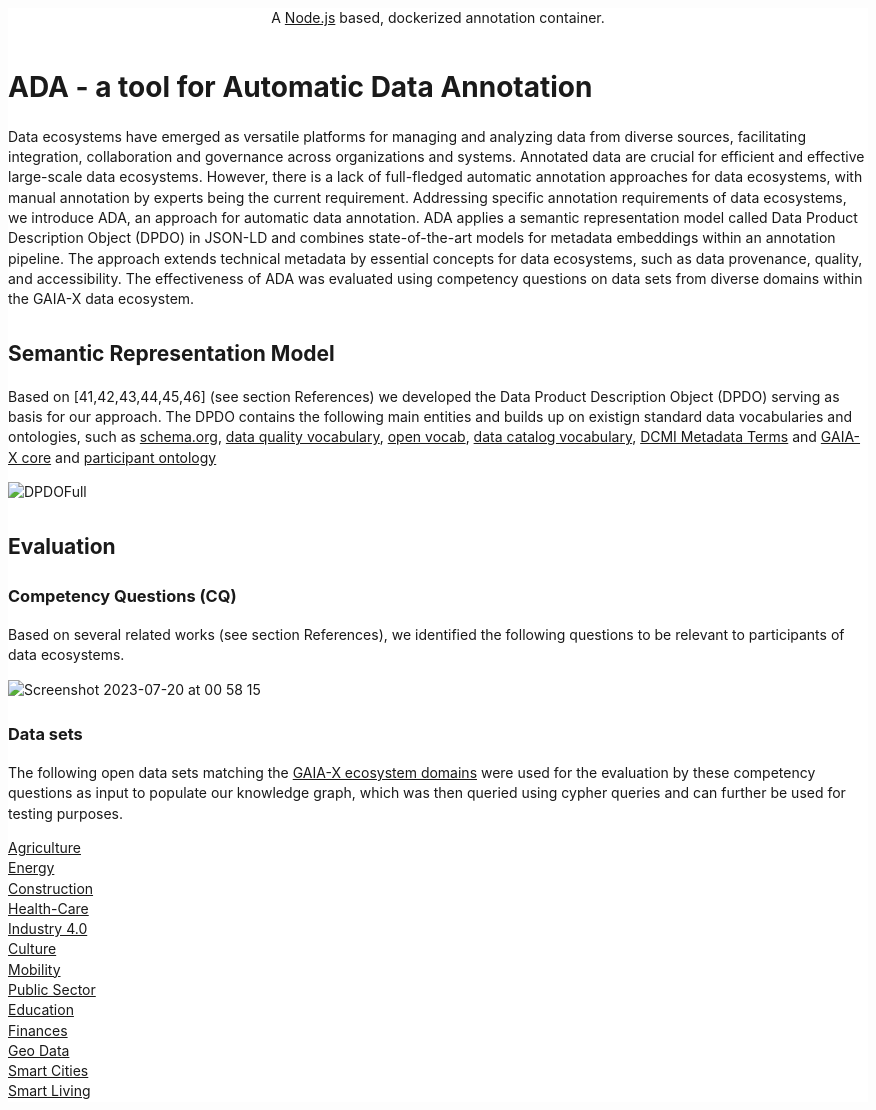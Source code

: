 <p align="center">
    A <a href="https://nodejs.org/en/">Node.js</a> based, dockerized annotation container.
</p>


# ADA - a tool for Automatic Data Annotation

 Data ecosystems have emerged as versatile platforms for managing and analyzing data from diverse sources, facilitating integration, collaboration and governance across organizations and systems. Annotated data are crucial for efficient and effective large-scale data ecosystems. However, there is a lack of full-fledged automatic annotation approaches for data ecosystems, with manual annotation by experts being the current requirement. Addressing specific annotation requirements of data ecosystems, we introduce ADA, an approach for automatic data annotation. ADA applies a semantic representation model called Data Product Description Object (DPDO) in JSON-LD and combines state-of-the-art models for metadata embeddings within an annotation pipeline. The approach extends technical metadata by essential concepts for data ecosystems, such as data provenance, quality, and accessibility. The effectiveness of ADA was evaluated using competency questions on data sets from diverse domains within the GAIA-X data ecosystem. 

## Semantic Representation Model

Based on [41,42,43,44,45,46] (see section References) we developed the Data Product Description Object (DPDO) serving as basis for our approach. The DPDO contains the following main entities and builds up on existign standard data vocabularies and ontologies, such as [schema.org](https://schema.org/), [data quality vocabulary](https://www.w3.org/TR/vocab-dqv/), [open vocab](https://vocab.org/open/), [data catalog vocabulary](https://www.w3.org/TR/vocab-dcat-3/), [DCMI Metadata Terms](https://www.dublincore.org/specifications/dublin-core/dcmi-terms/) and [GAIA-X core](https://gaia-x.gitlab.io/gaia-x-community/gaia-x-self-descriptions/core/core.html) and [participant ontology](https://gaia-x.gitlab.io/technical-committee/service-characteristics/widoco/participant/participant.html)

<img width="1391" alt="DPDOFull" src="https://github.com/NaGd01/AutomaticDataAnnotation/assets/65232571/6a87d6c4-6444-4a8b-83de-3897ee454e12">

## Evaluation

### Competency Questions (CQ)
Based on several related works (see section References), we identified the following questions to be relevant to participants of data ecosystems.

<img width="994" alt="Screenshot 2023-07-20 at 00 58 15" src="https://github.com/NaGd01/AutomaticDataAnnotation/assets/65232571/20d323cd-c52c-44d8-8f72-1da20b3f5d6b">

### Data sets

The following open data sets matching the [GAIA-X ecosystem domains](https://gaia-x-hub.de/domaenen/) were used for the evaluation by these competency questions as input to populate our knowledge graph, which was then queried using cypher queries and can further be used for testing purposes.

[Agriculture](https://www.kaggle.com/datasets/srinivas1/agricuture-crops-production-in-india) <br>
[Energy](https://www.kaggle.com/datasets/pralabhpoudel/world-energy-consumption) <br>
[Construction](https://www.kaggle.com/datasets/vinayakshanawad/cement-manufacturing-concrete-dataset) <br>
[Health-Care](https://www.kaggle.com/datasets/bsridatta/covid-19-italy-updated-regularly) <br>
[Industry 4.0](https://www.kaggle.com/datasets/mohamedamineferrag/edgeiiotset-cyber-security-dataset-of-iot-iiot?select=Readme.txt) <br>
[Culture](https://www.kaggle.com/datasets/insiyeah/musicfeatures) <br>
[Mobility](https://www.kaggle.com/datasets/aiswaryaramachandran/google-mobility-data) <br>
[Public Sector](https://www.kaggle.com/datasets/new-york-state/nys-salary-information-for-the-public-sector) <br>
[Education](https://www.kaggle.com/datasets/rajanand/education-in-india) <br>
[Finances](https://www.kaggle.com/datasets/gauravduttakiit/medical-insurance-cost) <br>
[Geo Data](https://www.kaggle.com/datasets/eidanch/counties-geographic-coordinates) <br>
[Smart Cities](https://www.kaggle.com/datasets/magdamonteiro/smart-cities-index-datasets) <br>
[Smart Living](https://www.kaggle.com/datasets/taranvee/smart-home-dataset-with-weather-information) <br>